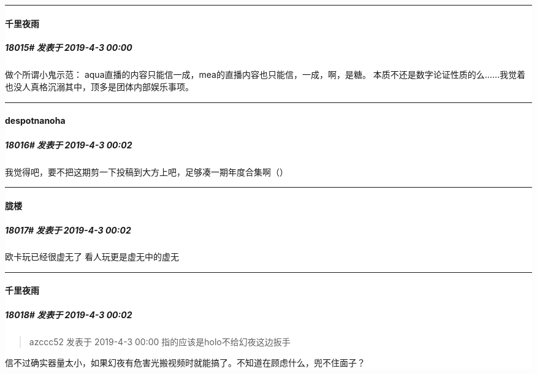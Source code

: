 





-----

####  千里夜雨  
##### 18015#       发表于 2019-4-3 00:00




做个所谓小鬼示范： aqua直播的内容只能信一成，mea的直播内容也只能信，一成，啊，是糖。 本质不还是数字论证性质的么……我觉着也没人真格沉溺其中，顶多是团体内部娱乐事项。







-----

####  despotnanoha  
##### 18016#       发表于 2019-4-3 00:02




我觉得吧，要不把这期剪一下投稿到大方上吧，足够凑一期年度合集啊（）







-----

####  胧楼  
##### 18017#       发表于 2019-4-3 00:02




欧卡玩已经很虚无了 看人玩更是虚无中的虚无







-----

####  千里夜雨  
##### 18018#       发表于 2019-4-3 00:02



<blockquote>azccc52 发表于 2019-4-3 00:00
指的应该是holo不给幻夜这边扳手</blockquote>
信不过确实器量太小，如果幻夜有危害光搬视频时就能搞了。不知道在顾虑什么，兜不住面子？






